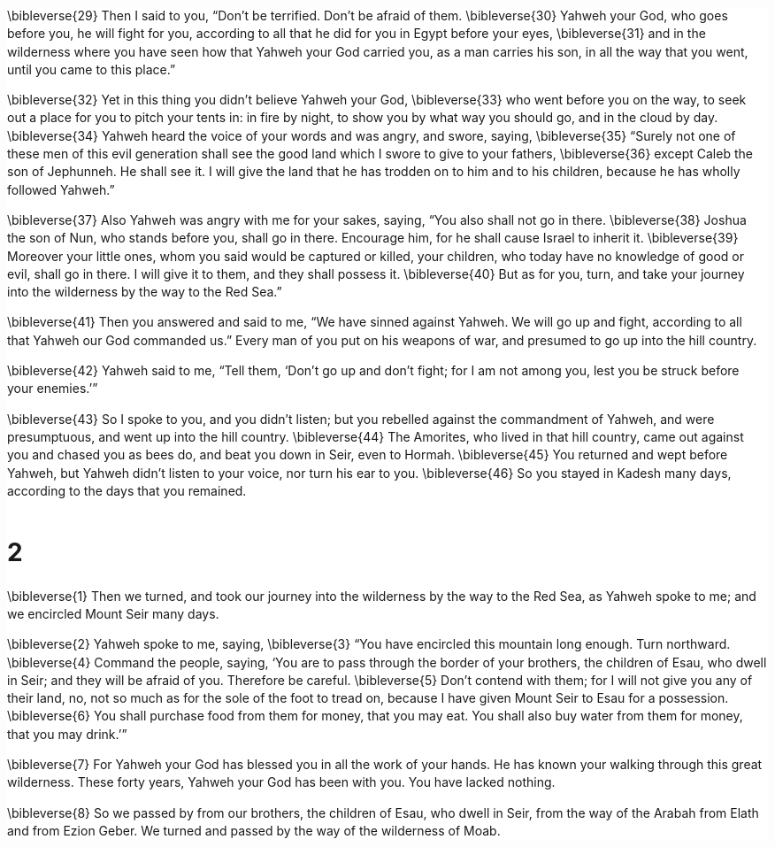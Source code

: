 \bibleverse{29} Then I said to you, “Don’t be terrified. Don’t be afraid of them. \bibleverse{30} Yahweh your God, who goes before you, he will fight for you, according to all that he did for you in Egypt before your eyes, \bibleverse{31} and in the wilderness where you have seen how that Yahweh your God carried you, as a man carries his son, in all the way that you went, until you came to this place.” 

\bibleverse{32} Yet in this thing you didn’t believe Yahweh your God, \bibleverse{33} who went before you on the way, to seek out a place for you to pitch your tents in: in fire by night, to show you by what way you should go, and in the cloud by day. \bibleverse{34} Yahweh heard the voice of your words and was angry, and swore, saying, \bibleverse{35} “Surely not one of these men of this evil generation shall see the good land which I swore to give to your fathers, \bibleverse{36} except Caleb the son of Jephunneh. He shall see it. I will give the land that he has trodden on to him and to his children, because he has wholly followed Yahweh.” 

\bibleverse{37} Also Yahweh was angry with me for your sakes, saying, “You also shall not go in there. \bibleverse{38} Joshua the son of Nun, who stands before you, shall go in there. Encourage him, for he shall cause Israel to inherit it. \bibleverse{39} Moreover your little ones, whom you said would be captured or killed, your children, who today have no knowledge of good or evil, shall go in there. I will give it to them, and they shall possess it. \bibleverse{40} But as for you, turn, and take your journey into the wilderness by the way to the Red Sea.” 

\bibleverse{41} Then you answered and said to me, “We have sinned against Yahweh. We will go up and fight, according to all that Yahweh our God commanded us.” Every man of you put on his weapons of war, and presumed to go up into the hill country. 

\bibleverse{42} Yahweh said to me, “Tell them, ‘Don’t go up and don’t fight; for I am not among you, lest you be struck before your enemies.’” 

\bibleverse{43} So I spoke to you, and you didn’t listen; but you rebelled against the commandment of Yahweh, and were presumptuous, and went up into the hill country. \bibleverse{44} The Amorites, who lived in that hill country, came out against you and chased you as bees do, and beat you down in Seir, even to Hormah. \bibleverse{45} You returned and wept before Yahweh, but Yahweh didn’t listen to your voice, nor turn his ear to you. \bibleverse{46} So you stayed in Kadesh many days, according to the days that you remained. 

# 2 
\bibleverse{1} Then we turned, and took our journey into the wilderness by the way to the Red Sea, as Yahweh spoke to me; and we encircled Mount Seir many days. 

\bibleverse{2} Yahweh spoke to me, saying, \bibleverse{3} “You have encircled this mountain long enough. Turn northward. \bibleverse{4} Command the people, saying, ‘You are to pass through the border of your brothers, the children of Esau, who dwell in Seir; and they will be afraid of you. Therefore be careful. \bibleverse{5} Don’t contend with them; for I will not give you any of their land, no, not so much as for the sole of the foot to tread on, because I have given Mount Seir to Esau for a possession. \bibleverse{6} You shall purchase food from them for money, that you may eat. You shall also buy water from them for money, that you may drink.’” 

\bibleverse{7} For Yahweh your God has blessed you in all the work of your hands. He has known your walking through this great wilderness. These forty years, Yahweh your God has been with you. You have lacked nothing. 

\bibleverse{8} So we passed by from our brothers, the children of Esau, who dwell in Seir, from the way of the Arabah from Elath and from Ezion Geber. We turned and passed by the way of the wilderness of Moab. 
